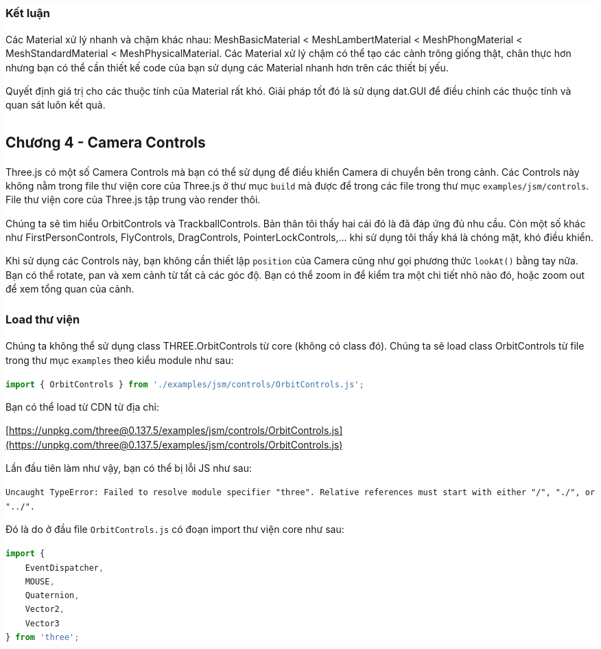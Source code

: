 ### Kết luận

Các Material xử lý nhanh và chậm khác nhau: MeshBasicMaterial < MeshLambertMaterial < MeshPhongMaterial < MeshStandardMaterial < MeshPhysicalMaterial. Các Material xử lý chậm có thể tạo các cảnh trông giống thật, chân thực hơn nhưng bạn có thể cần thiết kế code của bạn sử dụng các Material nhanh hơn trên các thiết bị yếu.

Quyết định giá trị cho các thuộc tính của Material rất khó. Giải pháp tốt đó là sử dụng dat.GUI để điều chỉnh các thuộc tính và quan sát luôn kết quả.

## Chương 4 - Camera Controls

Three.js có một số Camera Controls mà bạn có thể sử dụng để điều khiển Camera di chuyển bên trong cảnh. Các Controls này không nằm trong file thư viện core của Three.js ở thư mục `build` mà được để trong các file trong thư mục `examples/jsm/controls`. File thư viện core của Three.js tập trung vào render thôi.

Chúng ta sẽ tìm hiểu OrbitControls và TrackballControls. Bản thân tôi thấy hai cái đó là đã đáp ứng đủ nhu cầu. Còn một số khác như FirstPersonControls, FlyControls, DragControls, PointerLockControls,... khi sử dụng tôi thấy khá là chóng mặt, khó điều khiển.

Khi sử dụng các Controls này, bạn không cần thiết lập `position` của Camera cũng như gọi phương thức `lookAt()` bằng tay nữa. Bạn có thể rotate, pan và xem cảnh từ tất cả các góc độ. Bạn có thể zoom in để kiểm tra một chi tiết nhỏ nào đó, hoặc zoom out để xem tổng quan của cảnh.

### Load thư viện

Chúng ta không thể sử dụng class THREE.OrbitControls từ core (không có class đó). Chúng ta sẽ load class OrbitControls từ file trong thư mục `examples` theo kiểu module như sau:

```javascript
import { OrbitControls } from './examples/jsm/controls/OrbitControls.js';
```

Bạn có thể load từ CDN từ địa chỉ:

[https://unpkg.com/three@0.137.5/examples/jsm/controls/OrbitControls.js](https://unpkg.com/three@0.137.5/examples/jsm/controls/OrbitControls.js)

Lần đầu tiên làm như vậy, bạn có thể bị lỗi JS như sau:

```
Uncaught TypeError: Failed to resolve module specifier "three". Relative references must start with either "/", "./", or "../".
```

Đó là do ở đầu file `OrbitControls.js` có đoạn import thư viện core như sau:

```javascript
import {
    EventDispatcher,
    MOUSE,
    Quaternion,
    Vector2,
    Vector3
} from 'three';
```

